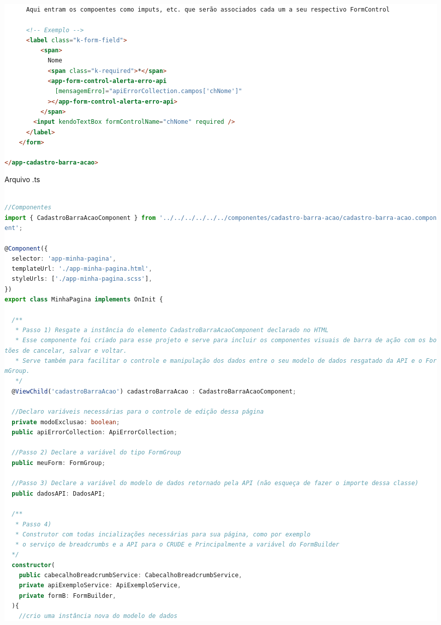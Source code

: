 ```html
      Aqui entram os compoentes como imputs, etc. que serão associados cada um a seu respectivo FormControl

      <!-- Exemplo -->
      <label class="k-form-field">
          <span>
            Nome 
            <span class="k-required">*</span>
            <app-form-control-alerta-erro-api
              [mensagemErro]="apiErrorCollection.campos['chNome']"
            ></app-form-control-alerta-erro-api>
          </span>
        <input kendoTextBox formControlName="chNome" required />
      </label>
    </form>

</app-cadastro-barra-acao>
```

Arquivo .ts
```typescript

//Componentes
import { CadastroBarraAcaoComponent } from '../../../../../../componentes/cadastro-barra-acao/cadastro-barra-acao.component';

@Component({
  selector: 'app-minha-pagina',
  templateUrl: './app-minha-pagina.html',
  styleUrls: ['./app-minha-pagina.scss'],
})
export class MinhaPagina implements OnInit {

  /**
   * Passo 1) Resgate a instância do elemento CadastroBarraAcaoComponent declarado no HTML 
   * Esse componente foi criado para esse projeto e serve para incluir os componentes visuais de barra de ação com os botões de cancelar, salvar e voltar.
   * Serve também para facilitar o controle e manipulação dos dados entre o seu modelo de dados resgatado da API e o FormGroup.
   */
  @ViewChild('cadastroBarraAcao') cadastroBarraAcao : CadastroBarraAcaoComponent;

  //Declaro variáveis necessárias para o controle de edição dessa página
  private modoExclusao: boolean;
  public apiErrorCollection: ApiErrorCollection;

  //Passo 2) Declare a variável do tipo FormGroup
  public meuForm: FormGroup;

  //Passo 3) Declare a variável do modelo de dados retornado pela API (não esqueça de fazer o importe dessa classe)
  public dadosAPI: DadosAPI;

  /**
   * Passo 4) 
   * Construtor com todas incializações necessárias para sua página, como por exemplo 
   * o serviço de breadcrumbs e a API para o CRUDE e Principalmente a variável do FormBuilder
  */
  constructor(
    public cabecalhoBreadcrumbService: CabecalhoBreadcrumbService,
    private apiExemploService: ApiExemploService,
    private formB: FormBuilder,
  ){
    //crio uma instância nova do modelo de dados
```